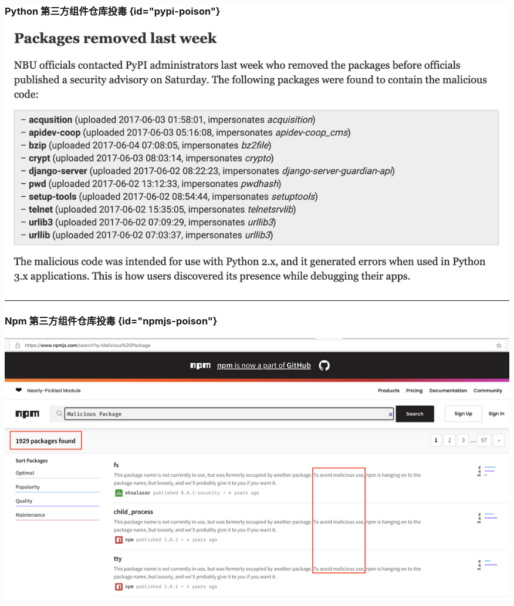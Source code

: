 
### Python 第三方组件仓库投毒 {id="pypi-poison"}

[![](images/chap0x07/pypi-poison.png)](https://www.bleepingcomputer.com/news/security/ten-malicious-libraries-found-on-pypi-python-package-index/)

---

### Npm 第三方组件仓库投毒 {id="npmjs-poison"}

[![](images/chap0x07/npmjs-poison.png)](https://www.npmjs.com/search?q=Malicious%20Package)
